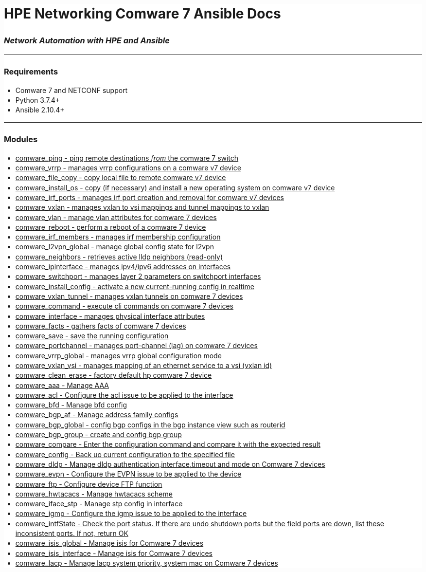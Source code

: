 # HPE Networking Comware 7 Ansible Docs
### *Network Automation with HPE and Ansible*

---
### Requirements
* Comware 7 and NETCONF support
* Python 3.7.4+
* Ansible 2.10.4+

---
### Modules

  * [comware_ping - ping remote destinations *from* the comware 7 switch](#comware_ping)
  * [comware_vrrp - manages vrrp configurations on a comware v7 device](#comware_vrrp)
  * [comware_file_copy - copy local file to remote comware v7 device](#comware_file_copy)
  * [comware_install_os - copy (if necessary) and install a new operating system on comware v7 device](#comware_install_os)
  * [comware_irf_ports - manages irf port creation and removal for comware v7 devices](#comware_irf_ports)
  * [comware_vxlan - manages vxlan to vsi mappings and tunnel mappings to vxlan](#comware_vxlan)
  * [comware_vlan - manage vlan attributes for comware 7 devices](#comware_vlan)
  * [comware_reboot - perform a reboot of a comware 7 device](#comware_reboot)
  * [comware_irf_members - manages irf membership configuration](#comware_irf_members)
  * [comware_l2vpn_global - manage global config state for l2vpn](#comware_l2vpn_global)
  * [comware_neighbors - retrieves active lldp neighbors (read-only)](#comware_neighbors)
  * [comware_ipinterface - manages ipv4/ipv6 addresses on interfaces](#comware_ipinterface)
  * [comware_switchport - manages layer 2 parameters on switchport interfaces](#comware_switchport)
  * [comware_install_config - activate a new current-running config in realtime](#comware_install_config)
  * [comware_vxlan_tunnel - manages vxlan tunnels on comware 7 devices](#comware_vxlan_tunnel)
  * [comware_command - execute cli commands on comware 7 devices](#comware_command)
  * [comware_interface - manages physical interface attributes](#comware_interface)
  * [comware_facts - gathers facts of comware 7 devices](#comware_facts)
  * [comware_save - save the running configuration](#comware_save)
  * [comware_portchannel - manages port-channel (lag) on comware 7 devices](#comware_portchannel)
  * [comware_vrrp_global - manages vrrp global configuration mode](#comware_vrrp_global)
  * [comware_vxlan_vsi - manages mapping of an ethernet service to a vsi (vxlan id)](#comware_vxlan_vsi)
  * [comware_clean_erase - factory default hp comware 7 device](#comware_clean_erase)
  * [comware_aaa - Manage AAA](#comware_aaa)
  * [comware_acl - Configure the acl issue to be applied to the interface](#comware_acl)
  * [comware_bfd - Manage bfd config](#comware_bfd)
  * [comware_bgp_af - Manage address family configs](#comware_bgp_af)
  * [comware_bgp_global - config bgp configs in the bgp instance view such as routerid](#comware_bgp_global)
  * [comware_bgp_group - create and config bgp group](#comware_bgp_group)
  * [comware_compare - Enter the configuration command and compare it with the expected result](#comware_compare)
  * [comware_config - Back uo current configuration to the specified file](#comware_config)
  * [comware_dldp - Manage dldp authentication,interface,timeout and mode  on Comware 7 devices](#comware_dldp)
  * [comware_evpn - Configure the EVPN issue to be applied to the device](#comware_evpn)
  * [comware_ftp - Configure device FTP function](#comware_ftp)
  * [comware_hwtacacs - Manage hwtacacs scheme](#comware_hwtacacs)
  * [comware_iface_stp - Manage stp config in interface](#comware_iface_stp)
  * [comware_igmp - Configure the igmp issue to be applied to the interface](#comware_igmp)
  * [comware_intfState - Check the port status. If there are undo shutdown ports but the field ports are down, list these inconsistent ports. If not, return OK](#comware_intfState)
  * [comware_isis_global - Manage isis for Comware 7 devices](#comware_isis_global)
  * [comware_isis_interface -  Manage isis for Comware 7 devices](#comware_isis_interface)
  * [comware_lacp - Manage lacp system priority, system mac on Comware 7 devices](#comware_lacp)